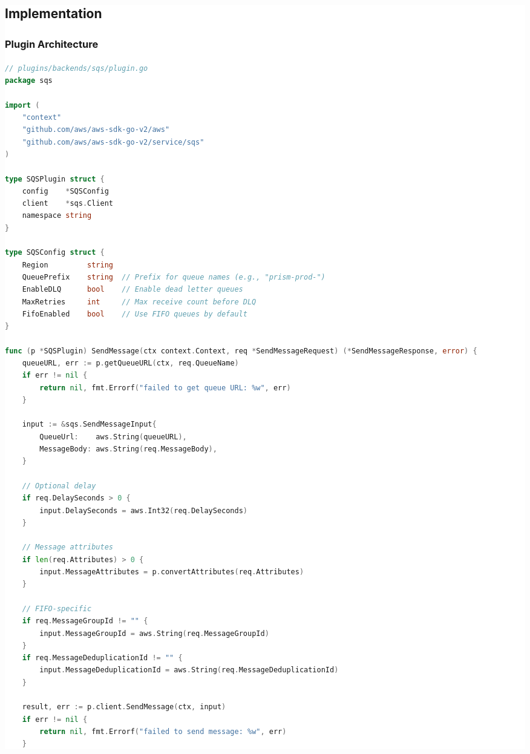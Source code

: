 ## Implementation

### Plugin Architecture

```go
// plugins/backends/sqs/plugin.go
package sqs

import (
    "context"
    "github.com/aws/aws-sdk-go-v2/aws"
    "github.com/aws/aws-sdk-go-v2/service/sqs"
)

type SQSPlugin struct {
    config    *SQSConfig
    client    *sqs.Client
    namespace string
}

type SQSConfig struct {
    Region         string
    QueuePrefix    string  // Prefix for queue names (e.g., "prism-prod-")
    EnableDLQ      bool    // Enable dead letter queues
    MaxRetries     int     // Max receive count before DLQ
    FifoEnabled    bool    // Use FIFO queues by default
}

func (p *SQSPlugin) SendMessage(ctx context.Context, req *SendMessageRequest) (*SendMessageResponse, error) {
    queueURL, err := p.getQueueURL(ctx, req.QueueName)
    if err != nil {
        return nil, fmt.Errorf("failed to get queue URL: %w", err)
    }

    input := &sqs.SendMessageInput{
        QueueUrl:    aws.String(queueURL),
        MessageBody: aws.String(req.MessageBody),
    }

    // Optional delay
    if req.DelaySeconds > 0 {
        input.DelaySeconds = aws.Int32(req.DelaySeconds)
    }

    // Message attributes
    if len(req.Attributes) > 0 {
        input.MessageAttributes = p.convertAttributes(req.Attributes)
    }

    // FIFO-specific
    if req.MessageGroupId != "" {
        input.MessageGroupId = aws.String(req.MessageGroupId)
    }
    if req.MessageDeduplicationId != "" {
        input.MessageDeduplicationId = aws.String(req.MessageDeduplicationId)
    }

    result, err := p.client.SendMessage(ctx, input)
    if err != nil {
        return nil, fmt.Errorf("failed to send message: %w", err)
    }

```